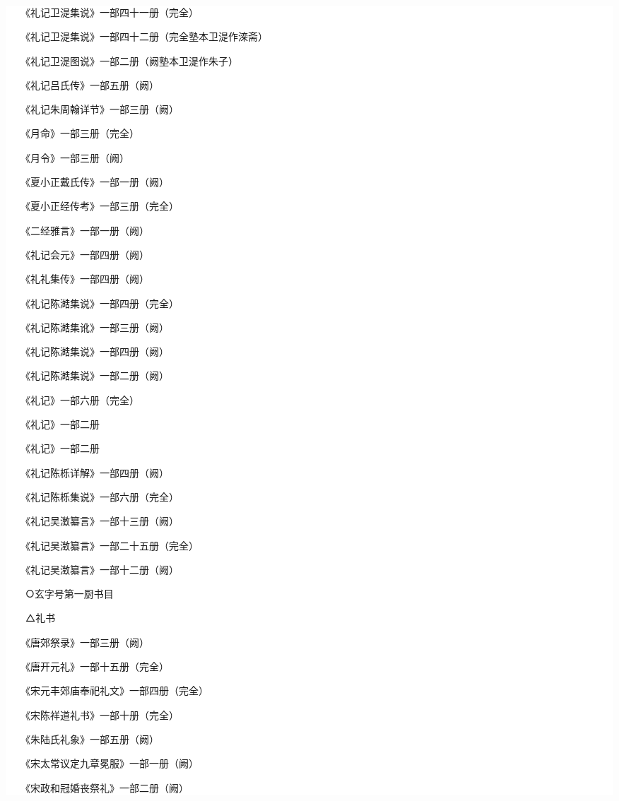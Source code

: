 　　《礼记卫湜集说》一部四十一册（完全）

　　《礼记卫湜集说》一部四十二册（完全塾本卫湜作滦斋）

　　《礼记卫湜图说》一部二册（阙塾本卫湜作朱子）

　　《礼记吕氏传》一部五册（阙）

　　《礼记朱周翰详节》一部三册（阙）

　　《月命》一部三册（完全）

　　《月令》一部三册（阙）

　　《夏小正戴氏传》一部一册（阙）

　　《夏小正经传考》一部三册（完全）

　　《二经雅言》一部一册（阙）

　　《礼记会元》一部四册（阙）

　　《礼礼集传》一部四册（阙）

　　《礼记陈澔集说》一部四册（完全）

　　《礼记陈澔集讹》一部三册（阙）

　　《礼记陈澔集说》一部四册（阙）

　　《礼记陈澔集说》一部二册（阙）

　　《礼记》一部六册（完全）

　　《礼记》一部二册

　　《礼记》一部二册

　　《礼记陈栎详解》一部四册（阙）

　　《礼记陈栎集说》一部六册（完全）

　　《礼记吴澂纂言》一部十三册（阙）

　　《礼记吴澂纂言》一部二十五册（完全）

　　《礼记吴澂纂言》一部十二册（阙）

　　○玄字号第一厨书目

　　△礼书

　　《唐郊祭录》一部三册（阙）

　　《唐开元礼》一部十五册（完全）

　　《宋元丰郊庙奉祀礼文》一部四册（完全）

　　《宋陈祥道礼书》一部十册（完全）

　　《朱陆氏礼象》一部五册（阙）

　　《宋太常议定九章冕服》一部一册（阙）

　　《宋政和冠婚丧祭礼》一部二册（阙）
